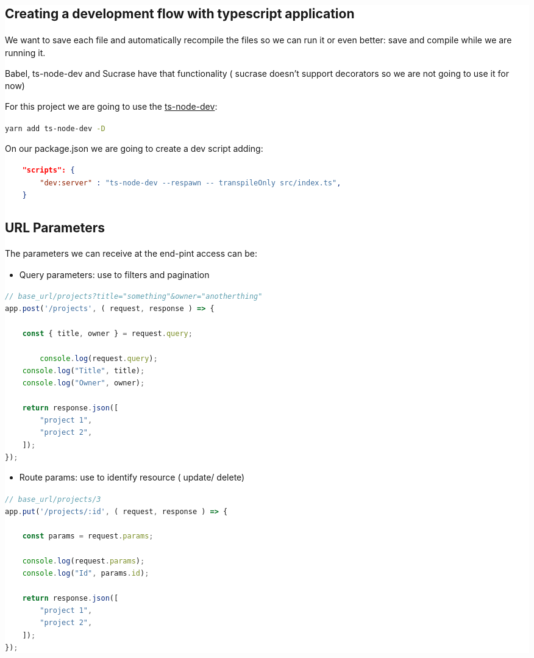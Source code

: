 ## Creating a development flow with typescript application

We want to save each file and automatically recompile the files so we can run it or even better: save and compile while we are running it.

Babel, ts-node-dev and Sucrase have that functionality ( sucrase doesn’t support decorators so we are not going to use it for now)

For this project we are going to use the [ts-node-dev](https://www.npmjs.com/package/ts-node-dev):

```bash
yarn add ts-node-dev -D
```

On our package.json we are going to create a dev script adding:

```json
    "scripts": {
        "dev:server" : "ts-node-dev --respawn -- transpileOnly src/index.ts",
    }
```

## URL Parameters

The parameters we can receive at the end-pint access can be:

- Query parameters: use to filters and pagination

```jsx
// base_url/projects?title="something"&owner="anotherthing"
app.post('/projects', ( request, response ) => {

    const { title, owner } = request.query;

		console.log(request.query);
    console.log("Title", title);
    console.log("Owner", owner);

    return response.json([
        "project 1",
        "project 2",
    ]);
});
```

- Route params: use to identify resource ( update/ delete)

```jsx
// base_url/projects/3
app.put('/projects/:id', ( request, response ) => {

    const params = request.params;

    console.log(request.params);
    console.log("Id", params.id);

    return response.json([
        "project 1",
        "project 2",
    ]);
});
```
